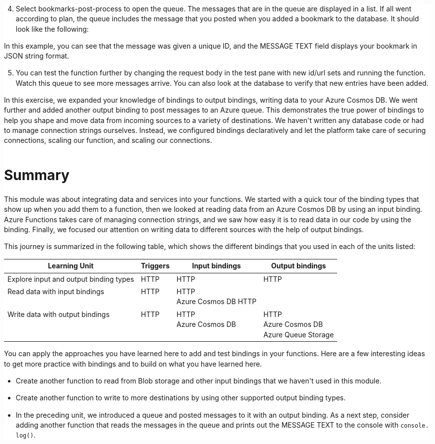 4. Select bookmarks-post-process to open the queue. The messages that are in the queue are displayed in a list. If all went according to plan, the queue includes the message that you posted when you added a bookmark to the database. It should look like the following:

In this example, you can see that the message was given a unique ID, and the MESSAGE TEXT field displays your bookmark in JSON string format.

5. You can test the function further by changing the request body in the test pane with new id/url sets and running the function. Watch this queue to see more messages arrive. You can also look at the database to verify that new entries have been added.

In this exercise, we expanded your knowledge of bindings to output bindings, writing data to your Azure Cosmos DB. We went further and added another output binding to post messages to an Azure queue. This demonstrates the true power of bindings to help you shape and move data from incoming sources to a variety of destinations. We haven't written any database code or had to manage connection strings ourselves. Instead, we configured bindings declaratively and let the platform take care of securing connections, scaling our function, and scaling our connections.

# Summary

This module was about integrating data and services into your functions. We started with a quick tour of the binding types that show up when you add them to a function, then we looked at reading data from an Azure Cosmos DB by using an input binding. Azure Functions takes care of managing connection strings, and we saw how easy it is to read data in our code by using the binding. Finally, we focused our attention on writing data to different sources with the help of output bindings.

This journey is summarized in the following table, which shows the different bindings that you used in each of the units listed:

| Learning Unit                          | Triggers | Input bindings                | Output bindings                                  |
| -------------------------------------- | -------- | ----------------------------- | ------------------------------------------------ |
| Explore input and output binding types | HTTP     | HTTP                          | HTTP                                             |
| Read data with input bindings          | HTTP     | HTTP <br>Azure Cosmos DB HTTP |
| Write data with output bindings        | HTTP     | HTTP <br> Azure Cosmos DB     | HTTP<br>Azure Cosmos DB <br> Azure Queue Storage |


You can apply the approaches you have learned here to add and test bindings in your functions. Here are a few interesting ideas to get more practice with bindings and to build on what you have learned here.

* Create another function to read from Blob storage and other input bindings that we haven't used in this module.

* Create another function to write to more destinations by using other supported output binding types.

* In the preceding unit, we introduced a queue and posted messages to it with an output binding. As a next step, consider adding another function that reads the messages in the queue and prints out the MESSAGE TEXT to the console with `console.log()`.